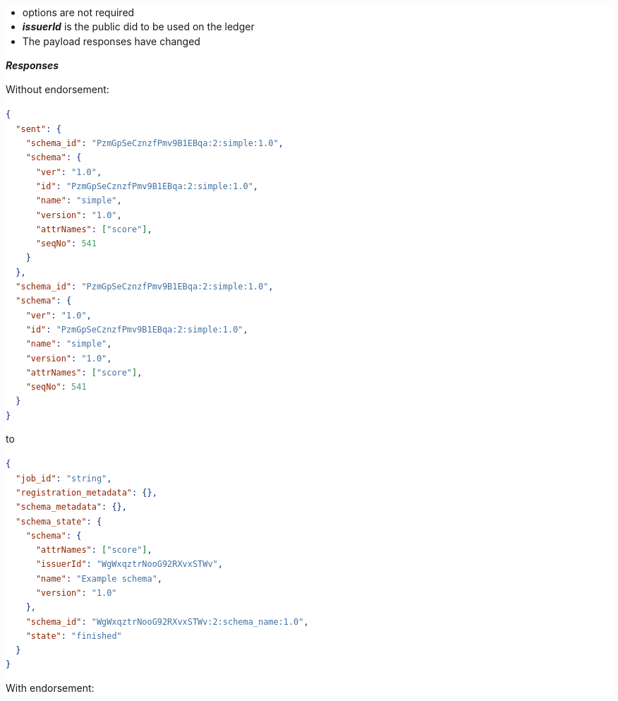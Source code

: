 - options are not required
- **_issuerId_** is the public did to be used on the ledger
- The payload responses have changed

**_Responses_**

Without endorsement:

```json
{
  "sent": {
    "schema_id": "PzmGpSeCznzfPmv9B1EBqa:2:simple:1.0",
    "schema": {
      "ver": "1.0",
      "id": "PzmGpSeCznzfPmv9B1EBqa:2:simple:1.0",
      "name": "simple",
      "version": "1.0",
      "attrNames": ["score"],
      "seqNo": 541
    }
  },
  "schema_id": "PzmGpSeCznzfPmv9B1EBqa:2:simple:1.0",
  "schema": {
    "ver": "1.0",
    "id": "PzmGpSeCznzfPmv9B1EBqa:2:simple:1.0",
    "name": "simple",
    "version": "1.0",
    "attrNames": ["score"],
    "seqNo": 541
  }
}
```

to

```json
{
  "job_id": "string",
  "registration_metadata": {},
  "schema_metadata": {},
  "schema_state": {
    "schema": {
      "attrNames": ["score"],
      "issuerId": "WgWxqztrNooG92RXvxSTWv",
      "name": "Example schema",
      "version": "1.0"
    },
    "schema_id": "WgWxqztrNooG92RXvxSTWv:2:schema_name:1.0",
    "state": "finished"
  }
}
```

With endorsement:
